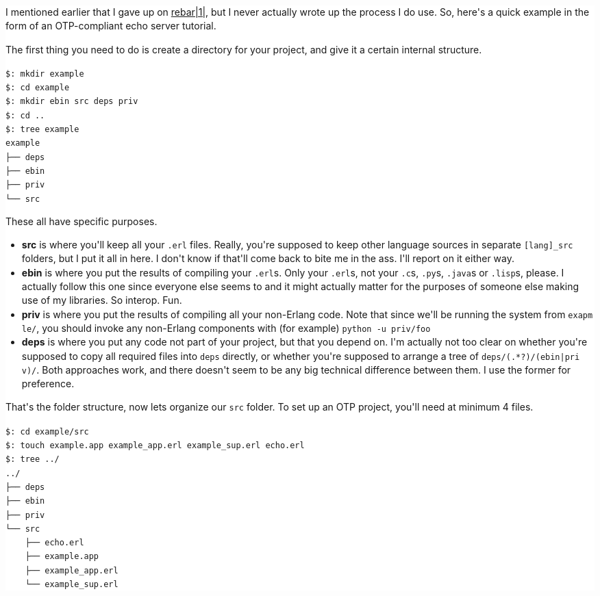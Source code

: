 I mentioned earlier that I gave up on [rebar](https://github.com/basho/rebar/)<a name="note-Thu-Jul-05-231940EDT-2012"></a>[|1|](#foot-Thu-Jul-05-231940EDT-2012), but I never actually wrote up the process I do use. So, here's a quick example in the form of an OTP-compliant echo server tutorial.

The first thing you need to do is create a directory for your project, and give it a certain internal structure.

```shell
$: mkdir example
$: cd example
$: mkdir ebin src deps priv
$: cd ..
$: tree example
example
├── deps
├── ebin
├── priv
└── src
```

These all have specific purposes.


-   **src** is where you'll keep all your `.erl` files. Really, you're supposed to keep other language sources in separate `[lang]_src` folders, but I put it all in here. I don't know if that'll come back to bite me in the ass. I'll report on it either way.
-   **ebin** is where you put the results of compiling your `.erl`s. Only your `.erl`s, not your `.c`s, `.py`s, `.java`s or `.lisp`s, please. I actually follow this one since everyone else seems to and it might actually matter for the purposes of someone else making use of my libraries. So interop. Fun.
-   **priv** is where you put the results of compiling all your non-Erlang code. Note that since we'll be running the system from `exapmle/`, you should invoke any non-Erlang components with (for example) `python -u priv/foo`
-   **deps** is where you put any code not part of your project, but that you depend on. I'm actually not too clear on whether you're supposed to copy all required files into `deps` directly, or whether you're supposed to arrange a tree of `deps/(.*?)/(ebin|priv)/`. Both approaches work, and there doesn't seem to be any big technical difference between them. I use the former for preference.


That's the folder structure, now lets organize our `src` folder. To set up an OTP project, you'll need at minimum 4 files.

```shell
$: cd example/src
$: touch example.app example_app.erl example_sup.erl echo.erl
$: tree ../
../
├── deps
├── ebin
├── priv
└── src
    ├── echo.erl
    ├── example.app
    ├── example_app.erl
    └── example_sup.erl
```
